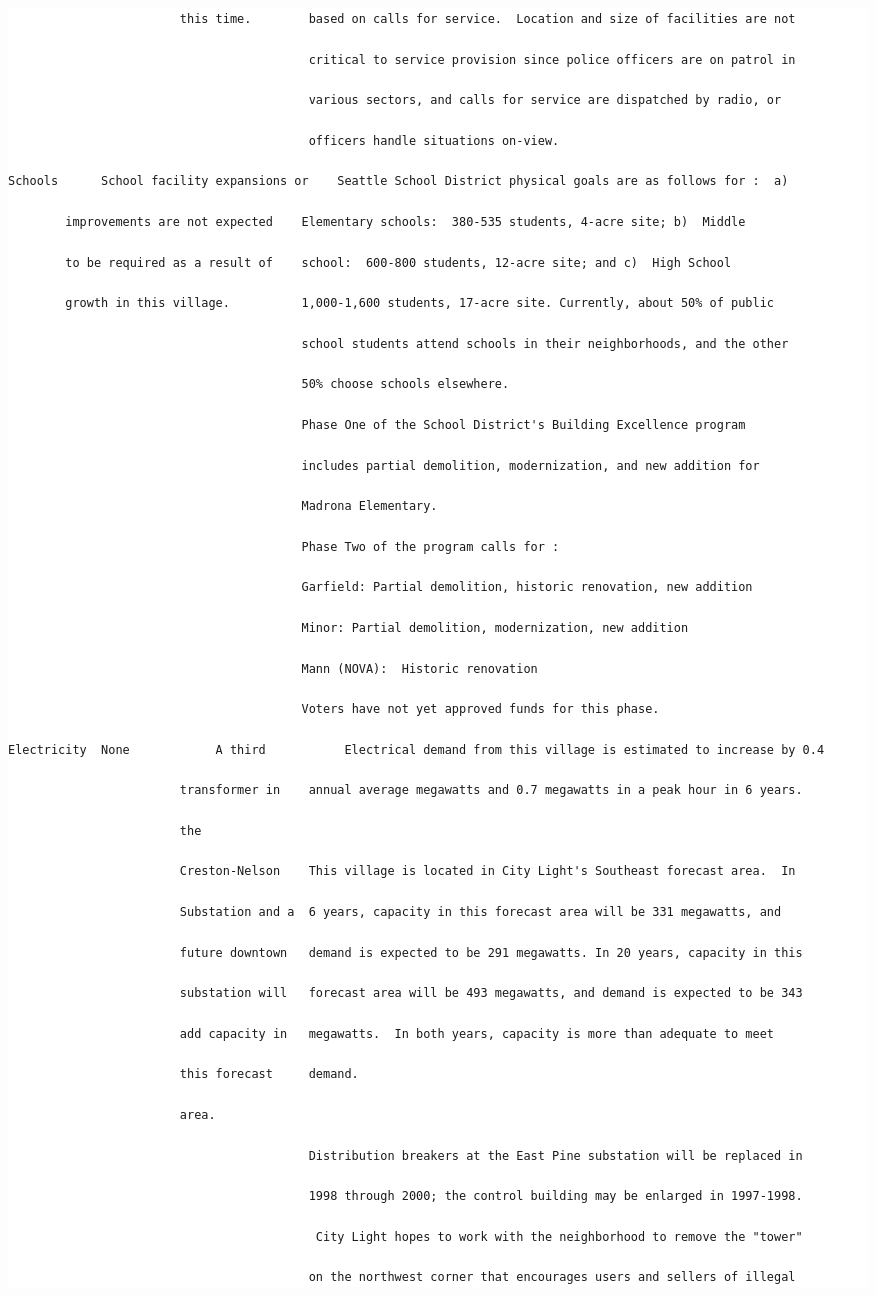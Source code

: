                             this time.        based on calls for service.  Location and size of facilities are not  
  
                                              critical to service provision since police officers are on patrol in  
  
                                              various sectors, and calls for service are dispatched by radio, or  
  
                                              officers handle situations on-view.  
  
    Schools      School facility expansions or    Seattle School District physical goals are as follows for :  a)  
  
            improvements are not expected    Elementary schools:  380-535 students, 4-acre site; b)  Middle  
  
            to be required as a result of    school:  600-800 students, 12-acre site; and c)  High School  
  
            growth in this village.          1,000-1,600 students, 17-acre site. Currently, about 50% of public  
  
                                             school students attend schools in their neighborhoods, and the other  
  
                                             50% choose schools elsewhere.  
  
                                             Phase One of the School District's Building Excellence program  
  
                                             includes partial demolition, modernization, and new addition for  
  
                                             Madrona Elementary.  
  
                                             Phase Two of the program calls for :  
  
                                             Garfield: Partial demolition, historic renovation, new addition  
  
                                             Minor: Partial demolition, modernization, new addition  
  
                                             Mann (NOVA):  Historic renovation  
  
                                             Voters have not yet approved funds for this phase.  
  
    Electricity  None            A third           Electrical demand from this village is estimated to increase by 0.4  
  
                            transformer in    annual average megawatts and 0.7 megawatts in a peak hour in 6 years.  
  
                            the  
  
                            Creston-Nelson    This village is located in City Light's Southeast forecast area.  In  
  
                            Substation and a  6 years, capacity in this forecast area will be 331 megawatts, and  
  
                            future downtown   demand is expected to be 291 megawatts. In 20 years, capacity in this  
  
                            substation will   forecast area will be 493 megawatts, and demand is expected to be 343  
  
                            add capacity in   megawatts.  In both years, capacity is more than adequate to meet  
  
                            this forecast     demand.  
  
                            area.  
  
                                              Distribution breakers at the East Pine substation will be replaced in  
  
                                              1998 through 2000; the control building may be enlarged in 1997-1998.  
  
                                               City Light hopes to work with the neighborhood to remove the "tower"  
  
                                              on the northwest corner that encourages users and sellers of illegal  
  